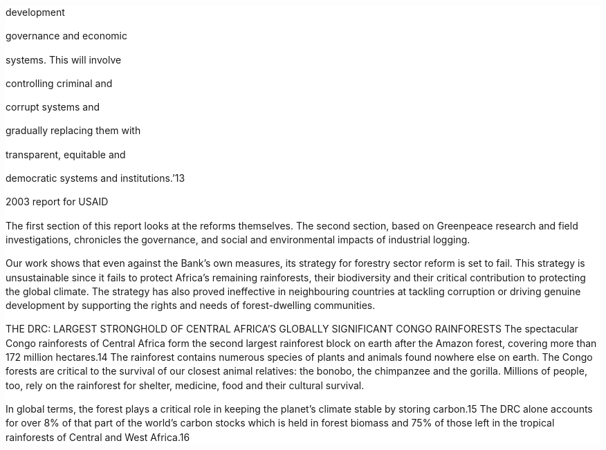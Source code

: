 development

governance and economic

systems. This will involve

controlling criminal and

corrupt systems and

gradually replacing them with

transparent, equitable and

democratic systems and
institutions.’13

2003 report for USAID

The first section of this report looks at the
reforms themselves. The second section,
based on Greenpeace research and field
investigations, chronicles the governance,
and social and environmental impacts of
industrial logging.

Our work shows that even against the Bank’s
own measures, its strategy for forestry sector
reform is set to fail. This strategy is
unsustainable since it fails to protect Africa’s
remaining rainforests, their biodiversity and
their critical contribution to protecting the
global climate. The strategy has also proved
ineffective in neighbouring countries at
tackling corruption or driving genuine
development by supporting the rights and
needs of forest-dwelling communities.

THE DRC: LARGEST STRONGHOLD
OF CENTRAL AFRICA’S GLOBALLY
SIGNIFICANT CONGO RAINFORESTS
The spectacular Congo rainforests of Central
Africa form the second largest rainforest block
on earth after the Amazon forest, covering
more than 172 million hectares.14 The
rainforest contains numerous species of plants
and animals found nowhere else on earth. The
Congo forests are critical to the survival of our
closest animal relatives: the bonobo, the
chimpanzee and the gorilla. Millions of people,
too, rely on the rainforest for shelter, medicine,
food and their cultural survival.

In global terms, the forest plays a critical role
in keeping the planet’s climate stable by
storing carbon.15 The DRC alone accounts for
over 8% of that part of the world’s carbon
stocks which is held in forest biomass and
75% of those left in the tropical rainforests of
Central and West Africa.16
